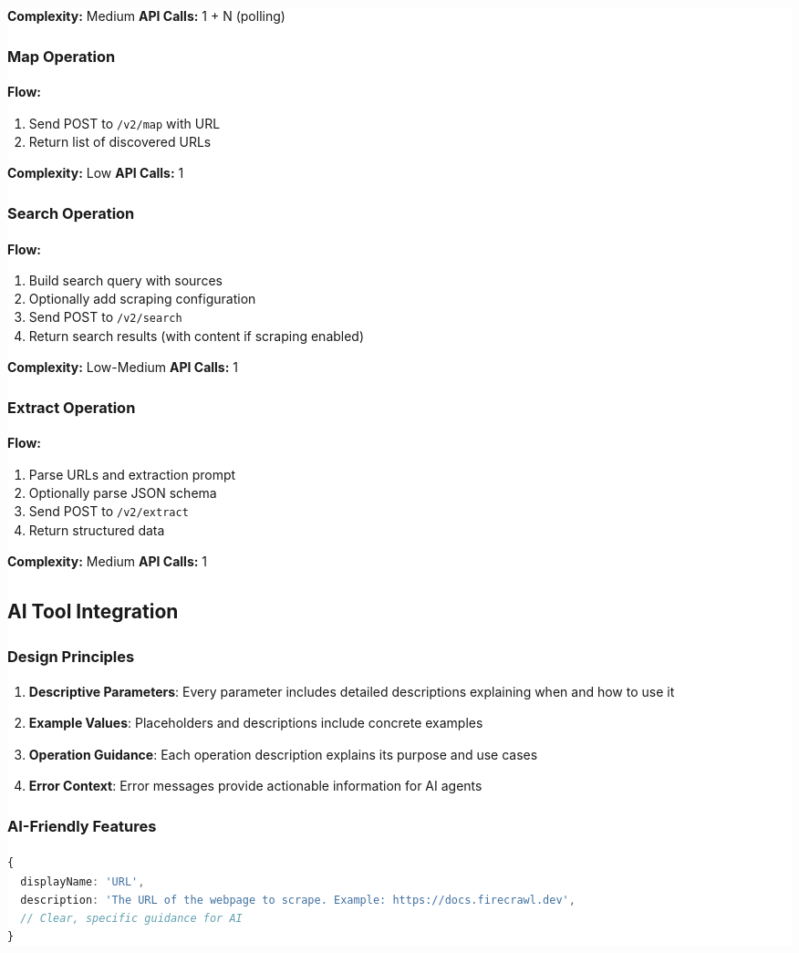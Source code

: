 **Complexity:** Medium
**API Calls:** 1 + N (polling)

### Map Operation

**Flow:**
1. Send POST to `/v2/map` with URL
2. Return list of discovered URLs

**Complexity:** Low
**API Calls:** 1

### Search Operation

**Flow:**
1. Build search query with sources
2. Optionally add scraping configuration
3. Send POST to `/v2/search`
4. Return search results (with content if scraping enabled)

**Complexity:** Low-Medium
**API Calls:** 1

### Extract Operation

**Flow:**
1. Parse URLs and extraction prompt
2. Optionally parse JSON schema
3. Send POST to `/v2/extract`
4. Return structured data

**Complexity:** Medium
**API Calls:** 1

## AI Tool Integration

### Design Principles

1. **Descriptive Parameters**: Every parameter includes detailed descriptions explaining when and how to use it

2. **Example Values**: Placeholders and descriptions include concrete examples

3. **Operation Guidance**: Each operation description explains its purpose and use cases

4. **Error Context**: Error messages provide actionable information for AI agents

### AI-Friendly Features

```typescript
{
  displayName: 'URL',
  description: 'The URL of the webpage to scrape. Example: https://docs.firecrawl.dev',
  // Clear, specific guidance for AI
}
```
